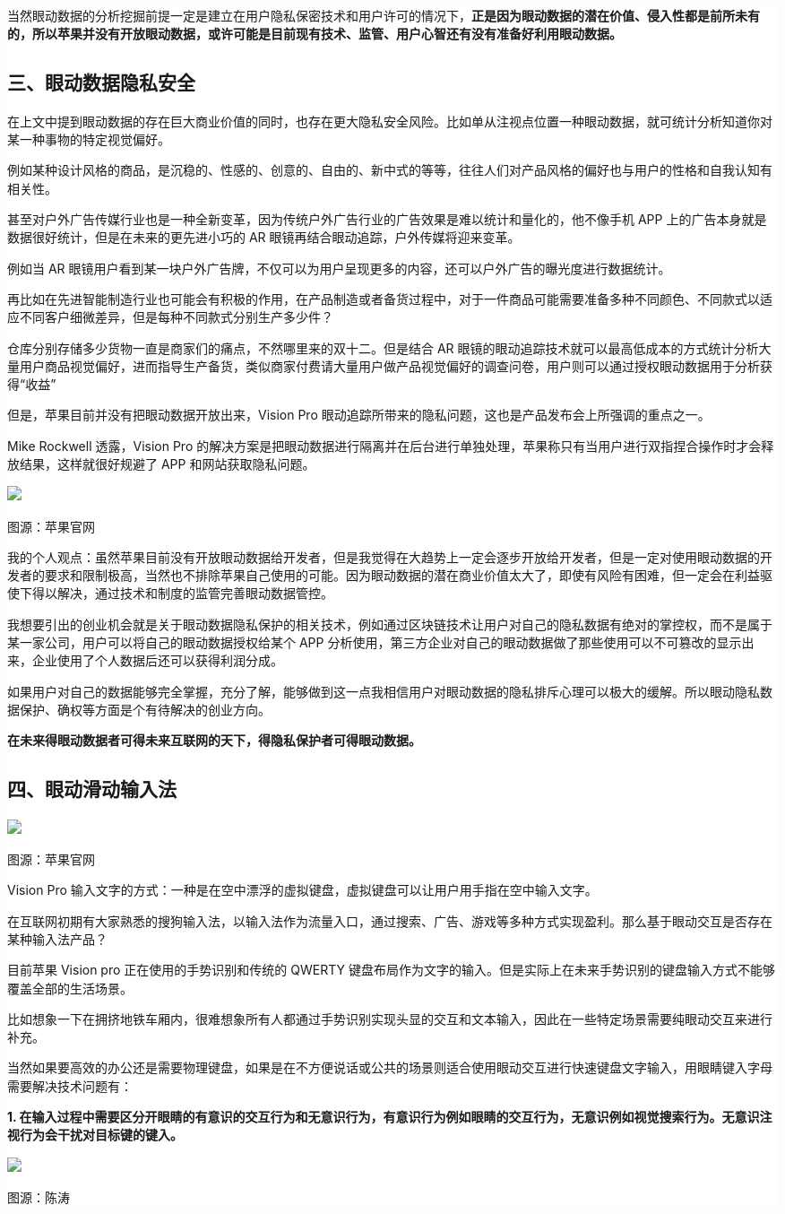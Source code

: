 当然眼动数据的分析挖掘前提一定是建立在用户隐私保密技术和用户许可的情况下，**正是因为眼动数据的潜在价值、侵入性都是前所未有的，所以苹果并没有开放眼动数据，或许可能是目前现有技术、监管、用户心智还有没有准备好利用眼动数据。**

## 三、眼动数据隐私安全

在上文中提到眼动数据的存在巨大商业价值的同时，也存在更大隐私安全风险。比如单从注视点位置一种眼动数据，就可统计分析知道你对某一种事物的特定视觉偏好。

例如某种设计风格的商品，是沉稳的、性感的、创意的、自由的、新中式的等等，往往人们对产品风格的偏好也与用户的性格和自我认知有相关性。

甚至对户外广告传媒行业也是一种全新变革，因为传统户外广告行业的广告效果是难以统计和量化的，他不像手机 APP 上的广告本身就是数据很好统计，但是在未来的更先进小巧的 AR 眼镜再结合眼动追踪，户外传媒将迎来变革。

例如当 AR 眼镜用户看到某一块户外广告牌，不仅可以为用户呈现更多的内容，还可以户外广告的曝光度进行数据统计。

再比如在先进智能制造行业也可能会有积极的作用，在产品制造或者备货过程中，对于一件商品可能需要准备多种不同颜色、不同款式以适应不同客户细微差异，但是每种不同款式分别生产多少件？

仓库分别存储多少货物一直是商家们的痛点，不然哪里来的双十二。但是结合 AR 眼镜的眼动追踪技术就可以最高低成本的方式统计分析大量用户商品视觉偏好，进而指导生产备货，类似商家付费请大量用户做产品视觉偏好的调查问卷，用户则可以通过授权眼动数据用于分析获得“收益”

但是，苹果目前并没有把眼动数据开放出来，Vision Pro 眼动追踪所带来的隐私问题，这也是产品发布会上所强调的重点之一。

Mike Rockwell 透露，Vision Pro 的解决方案是把眼动数据进行隔离并在后台进行单独处理，苹果称只有当用户进行双指捏合操作时才会释放结果，这样就很好规避了 APP 和网站获取隐私问题。

![](https://image.woshipm.com/2023/07/19/1b5325f2-2609-11ee-b91f-00163e0b5ff3.gif)

图源：苹果官网

我的个人观点：虽然苹果目前没有开放眼动数据给开发者，但是我觉得在大趋势上一定会逐步开放给开发者，但是一定对使用眼动数据的开发者的要求和限制极高，当然也不排除苹果自己使用的可能。因为眼动数据的潜在商业价值太大了，即使有风险有困难，但一定会在利益驱使下得以解决，通过技术和制度的监管完善眼动数据管控。

我想要引出的创业机会就是关于眼动数据隐私保护的相关技术，例如通过区块链技术让用户对自己的隐私数据有绝对的掌控权，而不是属于某一家公司，用户可以将自己的眼动数据授权给某个 APP 分析使用，第三方企业对自己的眼动数据做了那些使用可以不可篡改的显示出来，企业使用了个人数据后还可以获得利润分成。

如果用户对自己的数据能够完全掌握，充分了解，能够做到这一点我相信用户对眼动数据的隐私排斥心理可以极大的缓解。所以眼动隐私数据保护、确权等方面是个有待解决的创业方向。

**在未来得眼动数据者可得未来互联网的天下，得隐私保护者可得眼动数据。**

## 四、眼动滑动输入法

![](https://image.woshipm.com/2023/07/19/1dd05a98-2609-11ee-b91f-00163e0b5ff3.png)

图源：苹果官网

Vision Pro 输入文字的方式：一种是在空中漂浮的虚拟键盘，虚拟键盘可以让用户用手指在空中输入文字。

在互联网初期有大家熟悉的搜狗输入法，以输入法作为流量入口，通过搜索、广告、游戏等多种方式实现盈利。那么基于眼动交互是否存在某种输入法产品？

目前苹果 Vision pro 正在使用的手势识别和传统的 QWERTY 键盘布局作为文字的输入。但是实际上在未来手势识别的键盘输入方式不能够覆盖全部的生活场景。

比如想象一下在拥挤地铁车厢内，很难想象所有人都通过手势识别实现头显的交互和文本输入，因此在一些特定场景需要纯眼动交互来进行补充。

当然如果要高效的办公还是需要物理键盘，如果是在不方便说话或公共的场景则适合使用眼动交互进行快速键盘文字输入，用眼睛键入字母需要解决技术问题有：

**1\. 在输入过程中需要区分开眼睛的有意识的交互行为和无意识行为，有意识行为例如眼睛的交互行为，无意识例如视觉搜索行为。无意识注视行为会干扰对目标键的键入。**

![](https://image.woshipm.com/2023/07/19/3f44e996-2609-11ee-aa2b-00163e0b5ff3.png)

图源：陈涛
